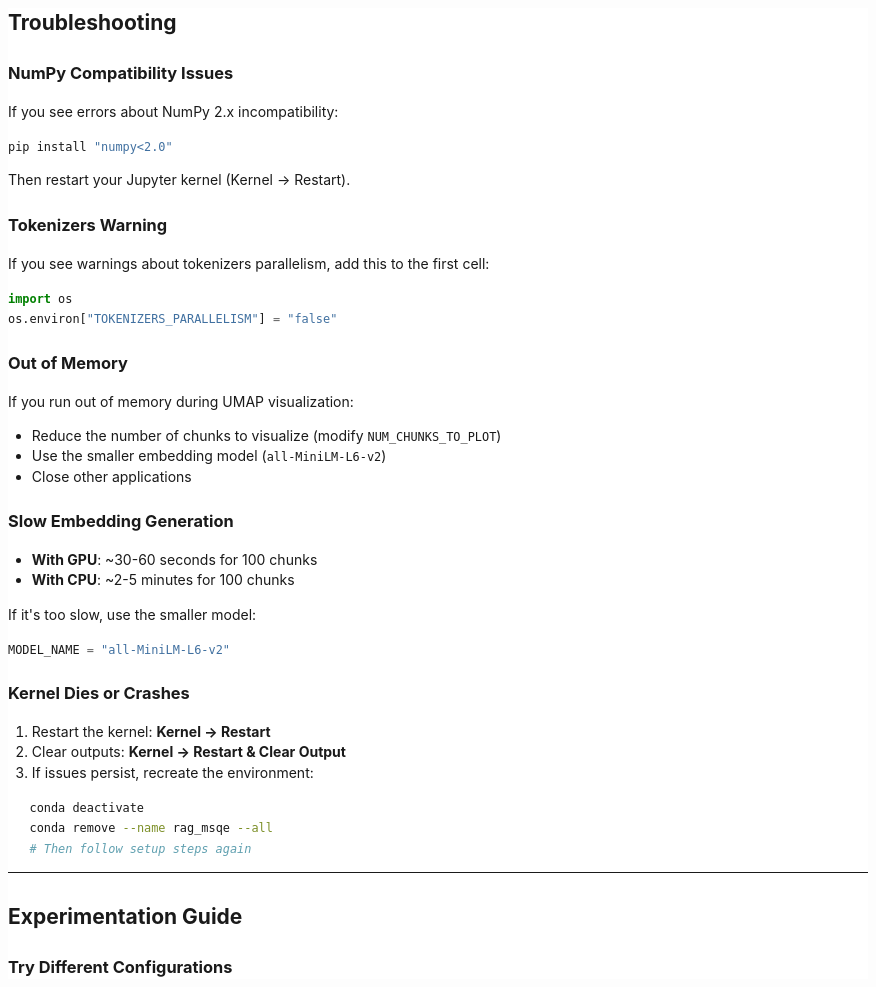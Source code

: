 
## Troubleshooting

### NumPy Compatibility Issues

If you see errors about NumPy 2.x incompatibility:
```bash
pip install "numpy<2.0"
```

Then restart your Jupyter kernel (Kernel → Restart).

### Tokenizers Warning

If you see warnings about tokenizers parallelism, add this to the first cell:
```python
import os
os.environ["TOKENIZERS_PARALLELISM"] = "false"
```

### Out of Memory

If you run out of memory during UMAP visualization:
- Reduce the number of chunks to visualize (modify `NUM_CHUNKS_TO_PLOT`)
- Use the smaller embedding model (`all-MiniLM-L6-v2`)
- Close other applications

### Slow Embedding Generation

- **With GPU**: ~30-60 seconds for 100 chunks
- **With CPU**: ~2-5 minutes for 100 chunks

If it's too slow, use the smaller model:
```python
MODEL_NAME = "all-MiniLM-L6-v2"
```

### Kernel Dies or Crashes

1. Restart the kernel: **Kernel → Restart**
2. Clear outputs: **Kernel → Restart & Clear Output**
3. If issues persist, recreate the environment:
```bash
   conda deactivate
   conda remove --name rag_msqe --all
   # Then follow setup steps again
```

---

## Experimentation Guide

### Try Different Configurations
